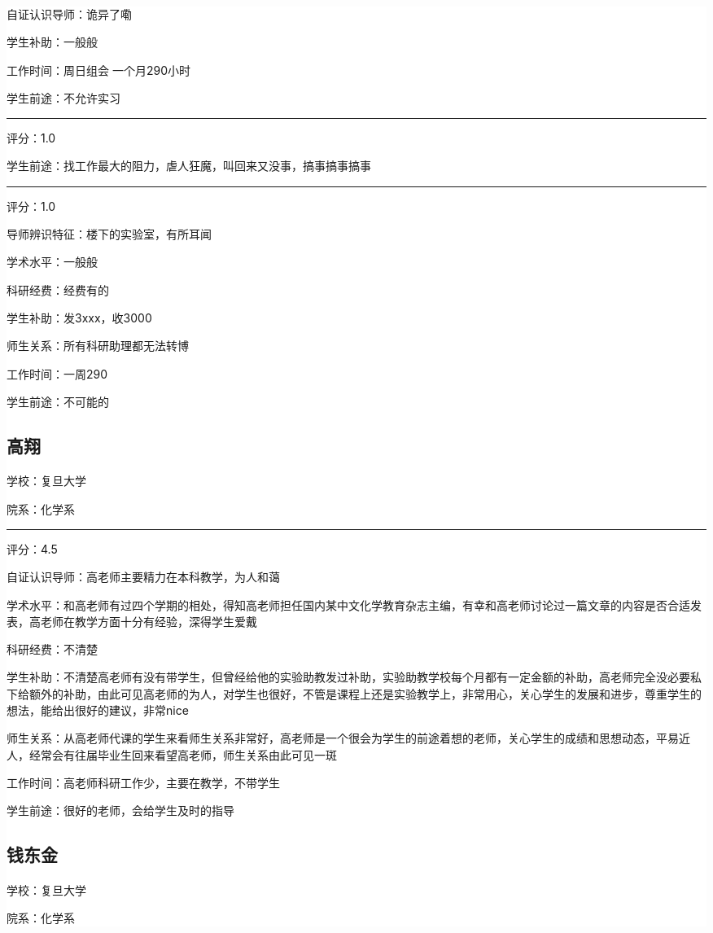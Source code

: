 自证认识导师：诡异了嘞

学生补助：一般般

工作时间：周日组会 一个月290小时

学生前途：不允许实习

* * *

评分：1.0

学生前途：找工作最大的阻力，虐人狂魔，叫回来又没事，搞事搞事搞事

* * *

评分：1.0

导师辨识特征：楼下的实验室，有所耳闻

学术水平：一般般

科研经费：经费有的

学生补助：发3xxx，收3000

师生关系：所有科研助理都无法转博

工作时间：一周290

学生前途：不可能的

## 高翔

学校：复旦大学

院系：化学系

* * *

评分：4.5

自证认识导师：高老师主要精力在本科教学，为人和蔼

学术水平：和高老师有过四个学期的相处，得知高老师担任国内某中文化学教育杂志主编，有幸和高老师讨论过一篇文章的内容是否合适发表，高老师在教学方面十分有经验，深得学生爱戴

科研经费：不清楚

学生补助：不清楚高老师有没有带学生，但曾经给他的实验助教发过补助，实验助教学校每个月都有一定金额的补助，高老师完全没必要私下给额外的补助，由此可见高老师的为人，对学生也很好，不管是课程上还是实验教学上，非常用心，关心学生的发展和进步，尊重学生的想法，能给出很好的建议，非常nice

师生关系：从高老师代课的学生来看师生关系非常好，高老师是一个很会为学生的前途着想的老师，关心学生的成绩和思想动态，平易近人，经常会有往届毕业生回来看望高老师，师生关系由此可见一斑

工作时间：高老师科研工作少，主要在教学，不带学生

学生前途：很好的老师，会给学生及时的指导

## 钱东金

学校：复旦大学

院系：化学系
